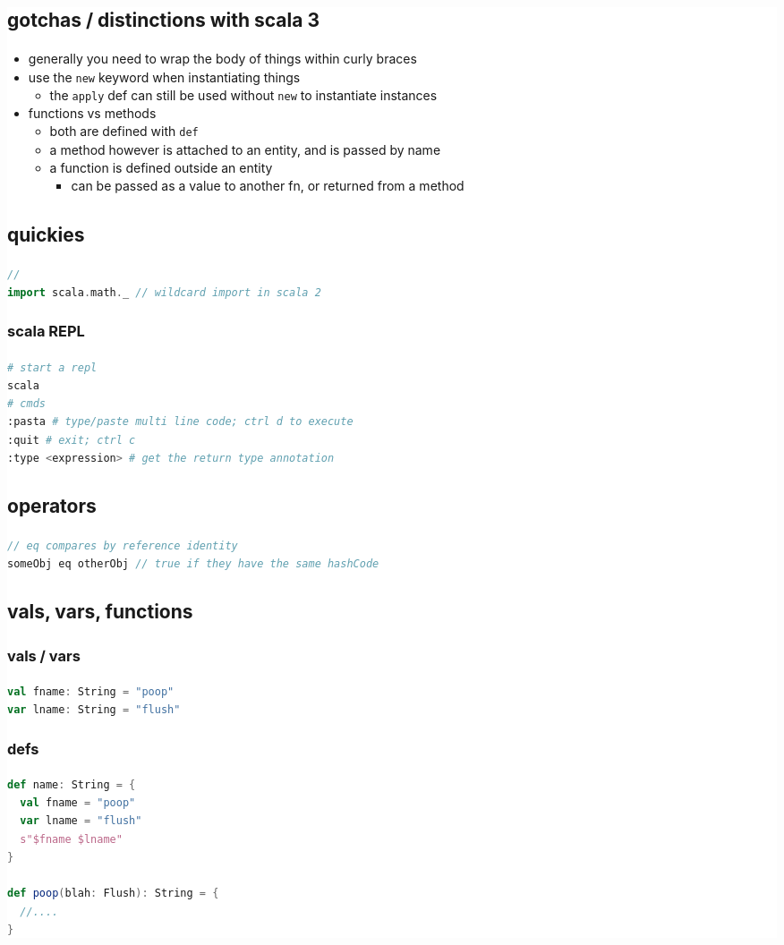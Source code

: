 ## gotchas / distinctions with scala 3

- generally you need to wrap the body of things within curly braces
- use the `new` keyword when instantiating things
  - the `apply` def can still be used without `new` to instantiate instances
- functions vs methods
  - both are defined with `def`
  - a method however is attached to an entity, and is passed by name
  - a function is defined outside an entity
    - can be passed as a value to another fn, or returned from a method

## quickies

```scala
//
import scala.math._ // wildcard import in scala 2
```

### scala REPL

```sh
# start a repl
scala
# cmds
:pasta # type/paste multi line code; ctrl d to execute
:quit # exit; ctrl c
:type <expression> # get the return type annotation

```

## operators

```scala
// eq compares by reference identity
someObj eq otherObj // true if they have the same hashCode

```


## vals, vars, functions

### vals / vars

```scala
val fname: String = "poop"
var lname: String = "flush"

```

### defs

```scala
def name: String = {
  val fname = "poop"
  var lname = "flush"
  s"$fname $lname"
}

def poop(blah: Flush): String = {
  //....
}
```
